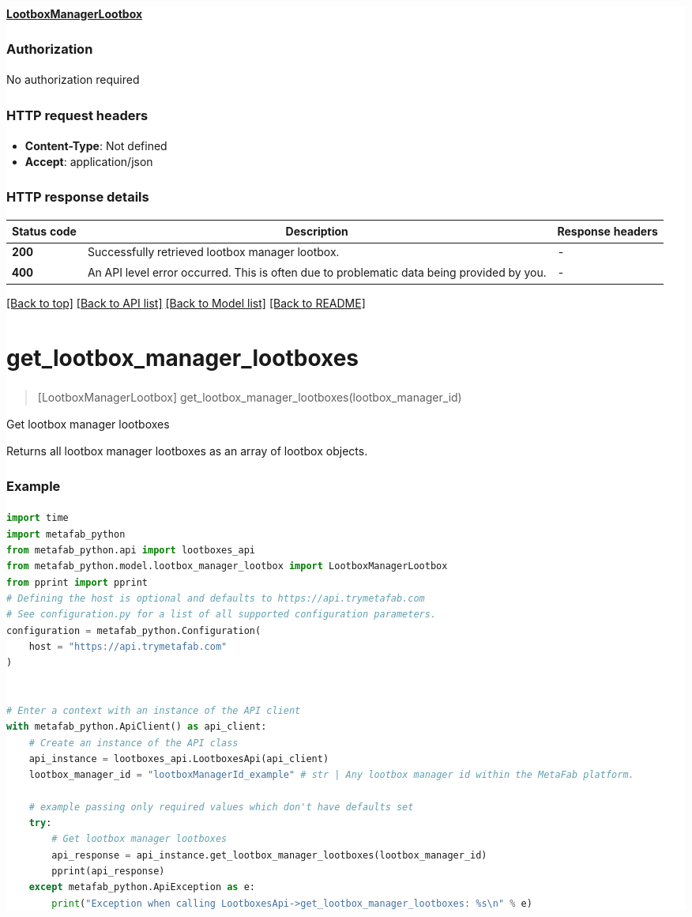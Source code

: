 [**LootboxManagerLootbox**](LootboxManagerLootbox.md)

### Authorization

No authorization required

### HTTP request headers

 - **Content-Type**: Not defined
 - **Accept**: application/json


### HTTP response details

| Status code | Description | Response headers |
|-------------|-------------|------------------|
**200** | Successfully retrieved lootbox manager lootbox. |  -  |
**400** | An API level error occurred. This is often due to problematic data being provided by you. |  -  |

[[Back to top]](#) [[Back to API list]](../README.md#documentation-for-api-endpoints) [[Back to Model list]](../README.md#documentation-for-models) [[Back to README]](../README.md)

# **get_lootbox_manager_lootboxes**
> [LootboxManagerLootbox] get_lootbox_manager_lootboxes(lootbox_manager_id)

Get lootbox manager lootboxes

Returns all lootbox manager lootboxes as an array of lootbox objects.

### Example


```python
import time
import metafab_python
from metafab_python.api import lootboxes_api
from metafab_python.model.lootbox_manager_lootbox import LootboxManagerLootbox
from pprint import pprint
# Defining the host is optional and defaults to https://api.trymetafab.com
# See configuration.py for a list of all supported configuration parameters.
configuration = metafab_python.Configuration(
    host = "https://api.trymetafab.com"
)


# Enter a context with an instance of the API client
with metafab_python.ApiClient() as api_client:
    # Create an instance of the API class
    api_instance = lootboxes_api.LootboxesApi(api_client)
    lootbox_manager_id = "lootboxManagerId_example" # str | Any lootbox manager id within the MetaFab platform.

    # example passing only required values which don't have defaults set
    try:
        # Get lootbox manager lootboxes
        api_response = api_instance.get_lootbox_manager_lootboxes(lootbox_manager_id)
        pprint(api_response)
    except metafab_python.ApiException as e:
        print("Exception when calling LootboxesApi->get_lootbox_manager_lootboxes: %s\n" % e)
```
